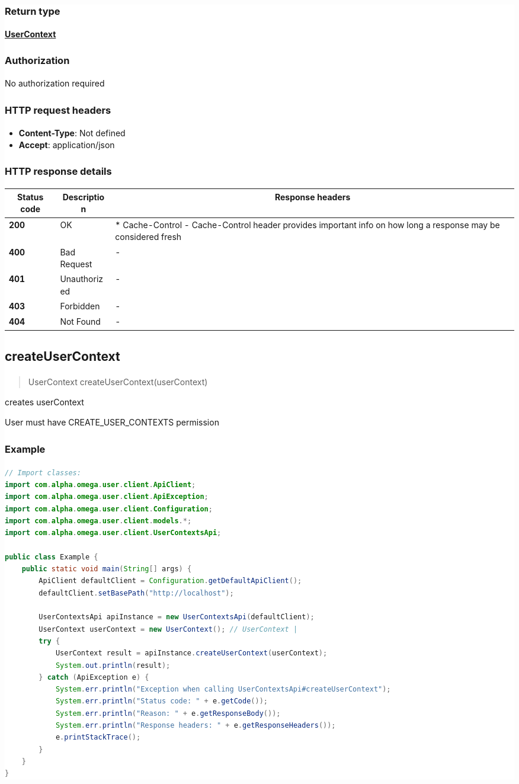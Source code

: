 ### Return type

[**UserContext**](UserContext.md)

### Authorization

No authorization required

### HTTP request headers

- **Content-Type**: Not defined
- **Accept**: application/json


### HTTP response details
| Status code | Description | Response headers |
|-------------|-------------|------------------|
| **200** | OK |  * Cache-Control - Cache-Control header provides important info on how long a response may be considered fresh <br>  |
| **400** | Bad Request |  -  |
| **401** | Unauthorized |  -  |
| **403** | Forbidden |  -  |
| **404** | Not Found |  -  |


## createUserContext

> UserContext createUserContext(userContext)

creates userContext

User must have CREATE_USER_CONTEXTS permission

### Example

```java
// Import classes:
import com.alpha.omega.user.client.ApiClient;
import com.alpha.omega.user.client.ApiException;
import com.alpha.omega.user.client.Configuration;
import com.alpha.omega.user.client.models.*;
import com.alpha.omega.user.client.UserContextsApi;

public class Example {
    public static void main(String[] args) {
        ApiClient defaultClient = Configuration.getDefaultApiClient();
        defaultClient.setBasePath("http://localhost");

        UserContextsApi apiInstance = new UserContextsApi(defaultClient);
        UserContext userContext = new UserContext(); // UserContext | 
        try {
            UserContext result = apiInstance.createUserContext(userContext);
            System.out.println(result);
        } catch (ApiException e) {
            System.err.println("Exception when calling UserContextsApi#createUserContext");
            System.err.println("Status code: " + e.getCode());
            System.err.println("Reason: " + e.getResponseBody());
            System.err.println("Response headers: " + e.getResponseHeaders());
            e.printStackTrace();
        }
    }
}
```
